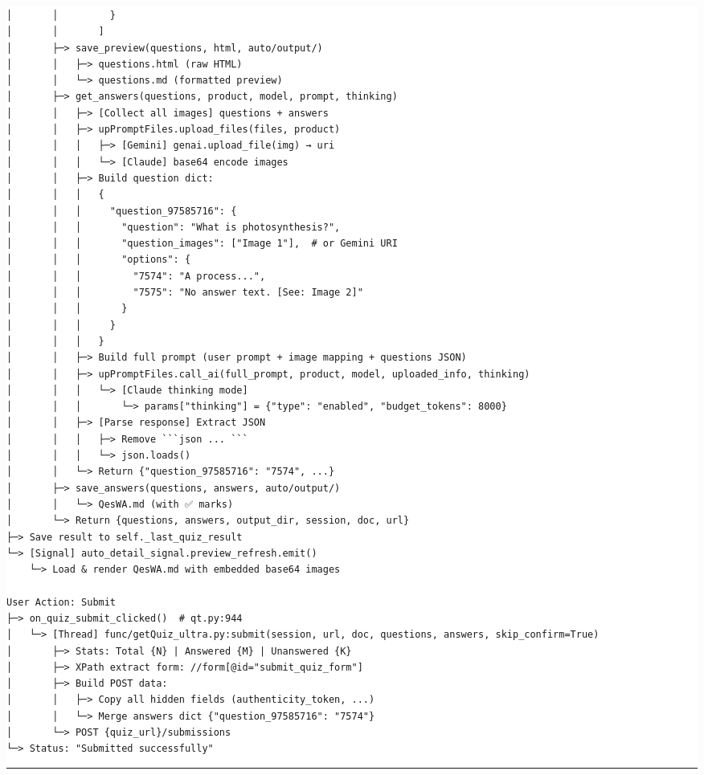 ```
│       │         }
│       │       ]
│       ├─> save_preview(questions, html, auto/output/)
│       │   ├─> questions.html (raw HTML)
│       │   └─> questions.md (formatted preview)
│       ├─> get_answers(questions, product, model, prompt, thinking)
│       │   ├─> [Collect all images] questions + answers
│       │   ├─> upPromptFiles.upload_files(files, product)
│       │   │   ├─> [Gemini] genai.upload_file(img) → uri
│       │   │   └─> [Claude] base64 encode images
│       │   ├─> Build question dict:
│       │   │   {
│       │   │     "question_97585716": {
│       │   │       "question": "What is photosynthesis?",
│       │   │       "question_images": ["Image 1"],  # or Gemini URI
│       │   │       "options": {
│       │   │         "7574": "A process...",
│       │   │         "7575": "No answer text. [See: Image 2]"
│       │   │       }
│       │   │     }
│       │   │   }
│       │   ├─> Build full prompt (user prompt + image mapping + questions JSON)
│       │   ├─> upPromptFiles.call_ai(full_prompt, product, model, uploaded_info, thinking)
│       │   │   └─> [Claude thinking mode]
│       │   │       └─> params["thinking"] = {"type": "enabled", "budget_tokens": 8000}
│       │   ├─> [Parse response] Extract JSON
│       │   │   ├─> Remove ```json ... ```
│       │   │   └─> json.loads()
│       │   └─> Return {"question_97585716": "7574", ...}
│       ├─> save_answers(questions, answers, auto/output/)
│       │   └─> QesWA.md (with ✅ marks)
│       └─> Return {questions, answers, output_dir, session, doc, url}
├─> Save result to self._last_quiz_result
└─> [Signal] auto_detail_signal.preview_refresh.emit()
    └─> Load & render QesWA.md with embedded base64 images

User Action: Submit
├─> on_quiz_submit_clicked()  # qt.py:944
│   └─> [Thread] func/getQuiz_ultra.py:submit(session, url, doc, questions, answers, skip_confirm=True)
│       ├─> Stats: Total {N} | Answered {M} | Unanswered {K}
│       ├─> XPath extract form: //form[@id="submit_quiz_form"]
│       ├─> Build POST data:
│       │   ├─> Copy all hidden fields (authenticity_token, ...)
│       │   └─> Merge answers dict {"question_97585716": "7574"}
│       └─> POST {quiz_url}/submissions
└─> Status: "Submitted successfully"
```

---
